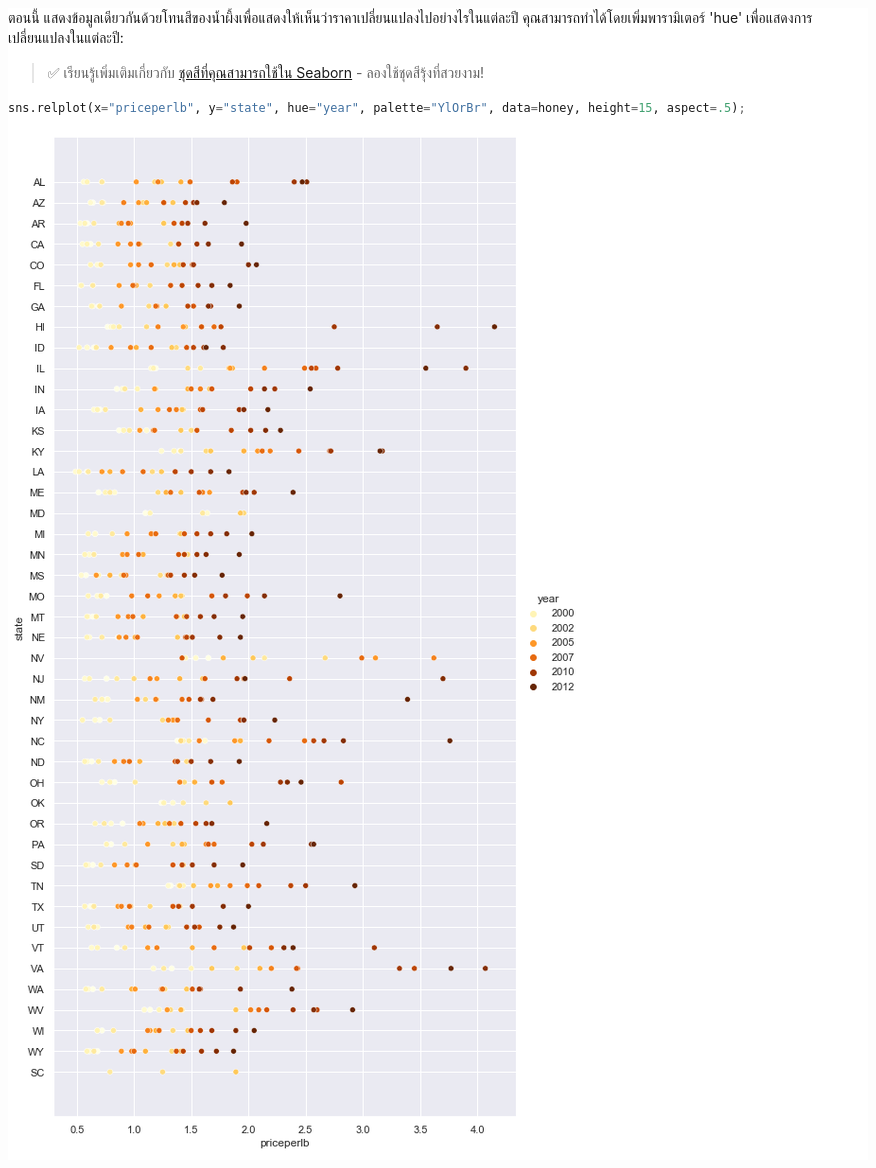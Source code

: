 ตอนนี้ แสดงข้อมูลเดียวกันด้วยโทนสีของน้ำผึ้งเพื่อแสดงให้เห็นว่าราคาเปลี่ยนแปลงไปอย่างไรในแต่ละปี คุณสามารถทำได้โดยเพิ่มพารามิเตอร์ 'hue' เพื่อแสดงการเปลี่ยนแปลงในแต่ละปี:

> ✅ เรียนรู้เพิ่มเติมเกี่ยวกับ [ชุดสีที่คุณสามารถใช้ใน Seaborn](https://seaborn.pydata.org/tutorial/color_palettes.html) - ลองใช้ชุดสีรุ้งที่สวยงาม!

```python
sns.relplot(x="priceperlb", y="state", hue="year", palette="YlOrBr", data=honey, height=15, aspect=.5);
```
![scatterplot 2](../../../../translated_images/scatter2.c0041a58621ca702990b001aa0b20cd68c1e1814417139af8a7211a2bed51c5f.th.png)
